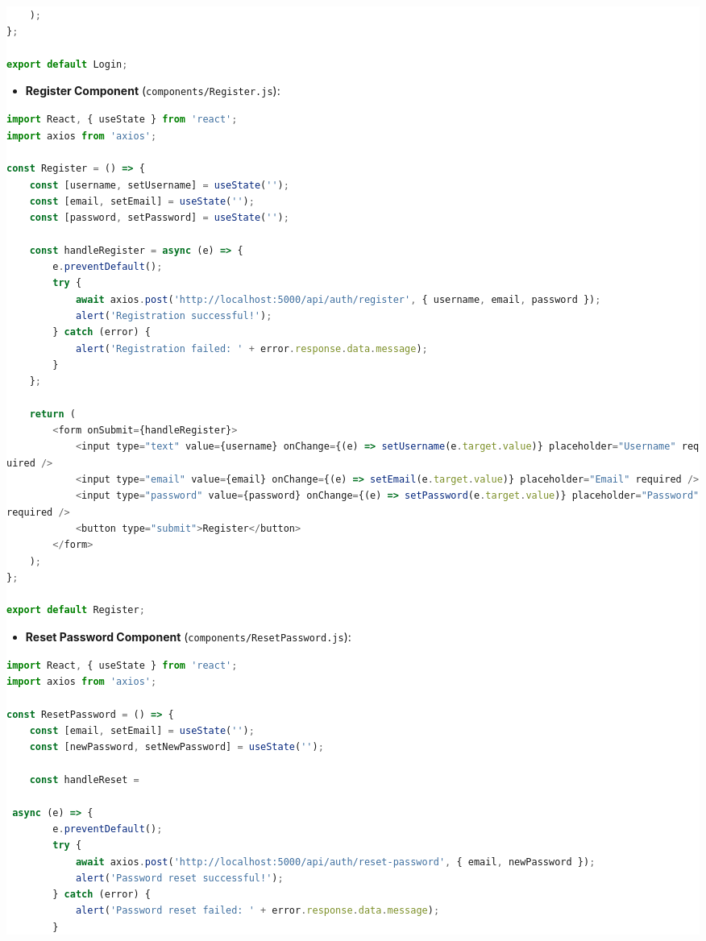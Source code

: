 ```javascript
    );
};

export default Login;
```

- **Register Component** (`components/Register.js`):

```javascript
import React, { useState } from 'react';
import axios from 'axios';

const Register = () => {
    const [username, setUsername] = useState('');
    const [email, setEmail] = useState('');
    const [password, setPassword] = useState('');

    const handleRegister = async (e) => {
        e.preventDefault();
        try {
            await axios.post('http://localhost:5000/api/auth/register', { username, email, password });
            alert('Registration successful!');
        } catch (error) {
            alert('Registration failed: ' + error.response.data.message);
        }
    };

    return (
        <form onSubmit={handleRegister}>
            <input type="text" value={username} onChange={(e) => setUsername(e.target.value)} placeholder="Username" required />
            <input type="email" value={email} onChange={(e) => setEmail(e.target.value)} placeholder="Email" required />
            <input type="password" value={password} onChange={(e) => setPassword(e.target.value)} placeholder="Password" required />
            <button type="submit">Register</button>
        </form>
    );
};

export default Register;
```

- **Reset Password Component** (`components/ResetPassword.js`):

```javascript
import React, { useState } from 'react';
import axios from 'axios';

const ResetPassword = () => {
    const [email, setEmail] = useState('');
    const [newPassword, setNewPassword] = useState('');

    const handleReset =

 async (e) => {
        e.preventDefault();
        try {
            await axios.post('http://localhost:5000/api/auth/reset-password', { email, newPassword });
            alert('Password reset successful!');
        } catch (error) {
            alert('Password reset failed: ' + error.response.data.message);
        }
```